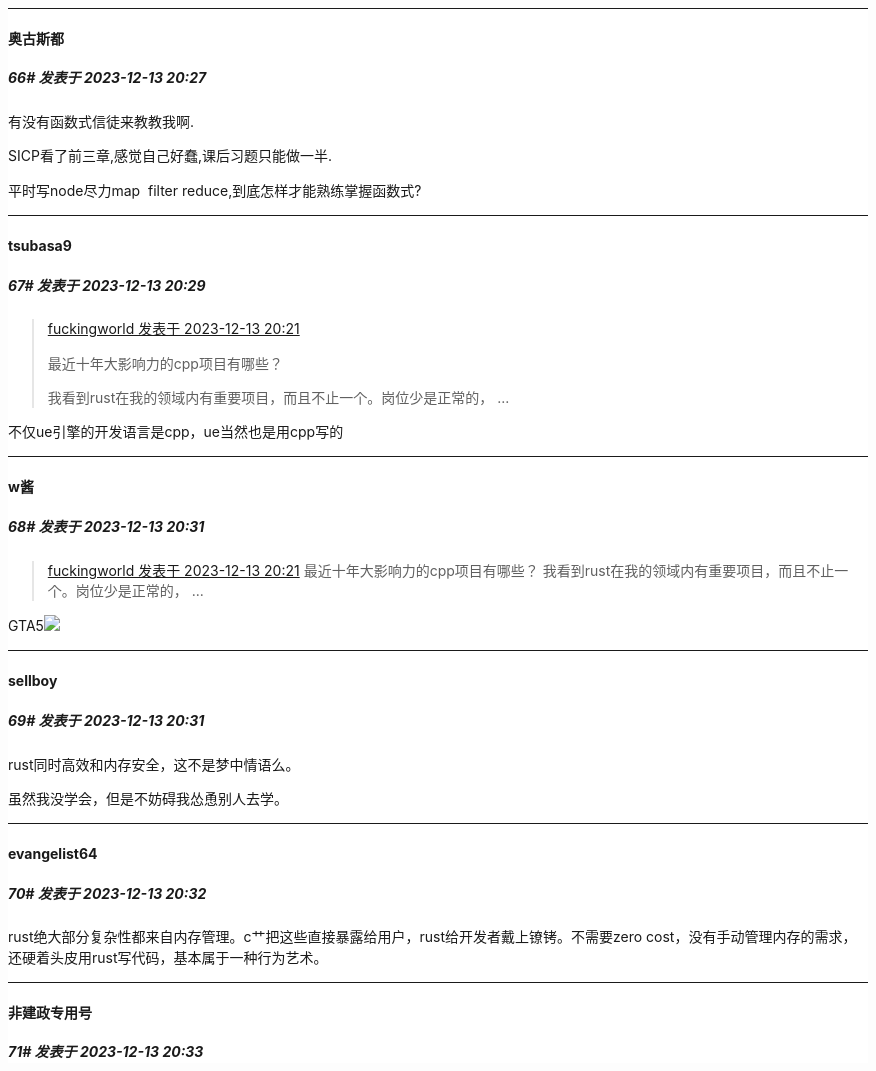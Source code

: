 *****

####  奥古斯都  
##### 66#       发表于 2023-12-13 20:27

有没有函数式信徒来教教我啊.

SICP看了前三章,感觉自己好蠢,课后习题只能做一半.

平时写node尽力map  filter reduce,到底怎样才能熟练掌握函数式?

*****

####  tsubasa9  
##### 67#       发表于 2023-12-13 20:29

<blockquote><a href="httphttps://bbs.saraba1st.com/2b/forum.php?mod=redirect&amp;goto=findpost&amp;pid=63318684&amp;ptid=2163991" target="_blank">fuckingworld 发表于 2023-12-13 20:21</a>

最近十年大影响力的cpp项目有哪些？

我看到rust在我的领域内有重要项目，而且不止一个。岗位少是正常的， ...</blockquote>
不仅ue引擎的开发语言是cpp，ue当然也是用cpp写的

*****

####  w酱  
##### 68#       发表于 2023-12-13 20:31

<blockquote><a href="httphttps://bbs.saraba1st.com/2b/forum.php?mod=redirect&amp;goto=findpost&amp;pid=63318684&amp;ptid=2163991" target="_blank">fuckingworld 发表于 2023-12-13 20:21</a>
最近十年大影响力的cpp项目有哪些？
我看到rust在我的领域内有重要项目，而且不止一个。岗位少是正常的， ...</blockquote>
GTA5<img src="https://static.saraba1st.com/image/smiley/face2017/037.png" referrerpolicy="no-referrer">

*****

####  sellboy  
##### 69#       发表于 2023-12-13 20:31

rust同时高效和内存安全，这不是梦中情语么。

虽然我没学会，但是不妨碍我怂恿别人去学。

*****

####  evangelist64  
##### 70#       发表于 2023-12-13 20:32

rust绝大部分复杂性都来自内存管理。c艹把这些直接暴露给用户，rust给开发者戴上镣铐。不需要zero cost，没有手动管理内存的需求，还硬着头皮用rust写代码，基本属于一种行为艺术。

*****

####  非建政专用号  
##### 71#       发表于 2023-12-13 20:33
